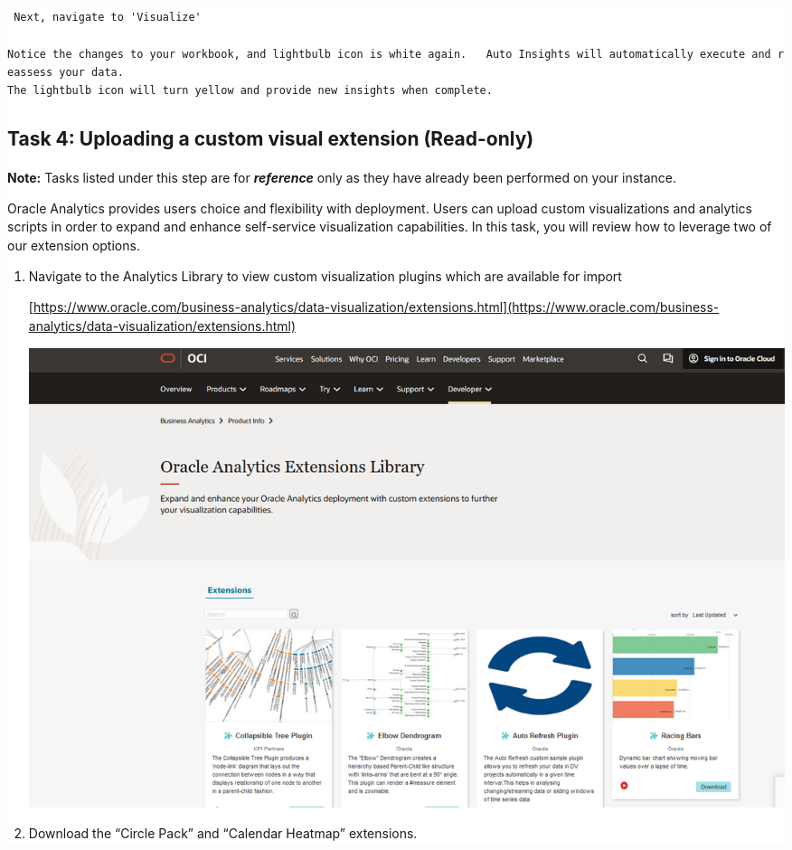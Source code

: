      Next, navigate to 'Visualize'

    Notice the changes to your workbook, and lightbulb icon is white again.   Auto Insights will automatically execute and reassess your data.  
    The lightbulb icon will turn yellow and provide new insights when complete.  

## Task 4: Uploading a custom visual extension (Read-only)  

**Note:** Tasks listed under this step are for ***reference*** only as they have already been performed on your instance.

Oracle Analytics provides users choice and flexibility with deployment.  Users can upload custom visualizations and analytics scripts in order to expand and enhance self-service visualization capabilities. In this task, you will review how to leverage two of our extension options.

1. Navigate to the Analytics Library to view custom visualization plugins which are available for import

    [https://www.oracle.com/business-analytics/data-visualization/extensions.html](https://www.oracle.com/business-analytics/data-visualization/extensions.html)

    !["oracleanalyticsexetensionslibraryhomepage"](./images/oracleanalyticsexetensionslibraryhomepage.png )

2. Download the “Circle Pack” and “Calendar Heatmap” extensions.
